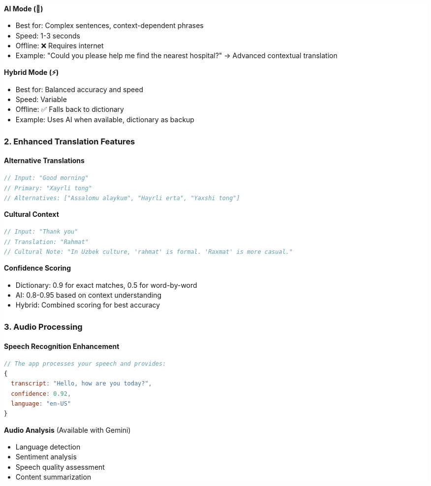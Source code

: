 **AI Mode (🤖)**

- Best for: Complex sentences, context-dependent phrases
- Speed: 1-3 seconds
- Offline: ❌ Requires internet
- Example: "Could you please help me find the nearest hospital?" → Advanced contextual translation

**Hybrid Mode (⚡)**

- Best for: Balanced accuracy and speed
- Speed: Variable
- Offline: ✅ Falls back to dictionary
- Example: Uses AI when available, dictionary as backup

### 2. Enhanced Translation Features

**Alternative Translations**

```javascript
// Input: "Good morning"
// Primary: "Xayrli tong"
// Alternatives: ["Assalomu alaykum", "Hayrli erta", "Yaxshi tong"]
```

**Cultural Context**

```javascript
// Input: "Thank you"
// Translation: "Rahmat"
// Cultural Note: "In Uzbek culture, 'rahmat' is formal. 'Raxmat' is more casual."
```

**Confidence Scoring**

- Dictionary: 0.9 for exact matches, 0.5 for word-by-word
- AI: 0.8-0.95 based on context understanding
- Hybrid: Combined scoring for best accuracy

### 3. Audio Processing

**Speech Recognition Enhancement**

```javascript
// The app processes your speech and provides:
{
  transcript: "Hello, how are you today?",
  confidence: 0.92,
  language: "en-US"
}
```

**Audio Analysis** (Available with Gemini)

- Language detection
- Sentiment analysis
- Speech quality assessment
- Content summarization
